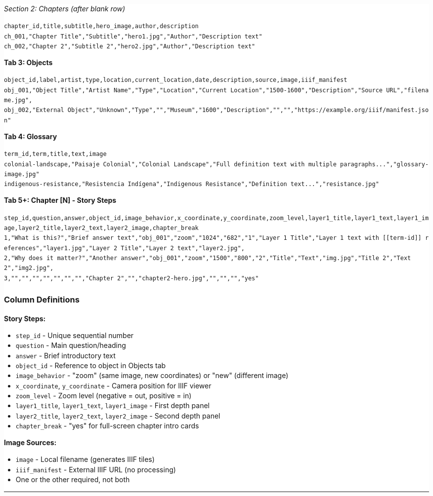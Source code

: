 *Section 2: Chapters (after blank row)*
```csv
chapter_id,title,subtitle,hero_image,author,description
ch_001,"Chapter Title","Subtitle","hero1.jpg","Author","Description text"
ch_002,"Chapter 2","Subtitle 2","hero2.jpg","Author","Description text"
```

**Tab 3: Objects**
```csv
object_id,label,artist,type,location,current_location,date,description,source,image,iiif_manifest
obj_001,"Object Title","Artist Name","Type","Location","Current Location","1500-1600","Description","Source URL","filename.jpg",
obj_002,"External Object","Unknown","Type","","Museum","1600","Description","","","https://example.org/iiif/manifest.json"
```

**Tab 4: Glossary**
```csv
term_id,term,title,text,image
colonial-landscape,"Paisaje Colonial","Colonial Landscape","Full definition text with multiple paragraphs...","glossary-image.jpg"
indigenous-resistance,"Resistencia Indígena","Indigenous Resistance","Definition text...","resistance.jpg"
```

**Tab 5+: Chapter [N] - Story Steps**
```csv
step_id,question,answer,object_id,image_behavior,x_coordinate,y_coordinate,zoom_level,layer1_title,layer1_text,layer1_image,layer2_title,layer2_text,layer2_image,chapter_break
1,"What is this?","Brief answer text","obj_001","zoom","1024","682","1","Layer 1 Title","Layer 1 text with [[term-id]] references","layer1.jpg","Layer 2 Title","Layer 2 text","layer2.jpg",
2,"Why does it matter?","Another answer","obj_001","zoom","1500","800","2","Title","Text","img.jpg","Title 2","Text 2","img2.jpg",
3,"","","","","","","","Chapter 2","","chapter2-hero.jpg","","","","yes"
```

### Column Definitions

**Story Steps:**
- `step_id` - Unique sequential number
- `question` - Main question/heading
- `answer` - Brief introductory text
- `object_id` - Reference to object in Objects tab
- `image_behavior` - "zoom" (same image, new coordinates) or "new" (different image)
- `x_coordinate`, `y_coordinate` - Camera position for IIIF viewer
- `zoom_level` - Zoom level (negative = out, positive = in)
- `layer1_title`, `layer1_text`, `layer1_image` - First depth panel
- `layer2_title`, `layer2_text`, `layer2_image` - Second depth panel
- `chapter_break` - "yes" for full-screen chapter intro cards

**Image Sources:**
- `image` - Local filename (generates IIIF tiles)
- `iiif_manifest` - External IIIF URL (no processing)
- One or the other required, not both

---